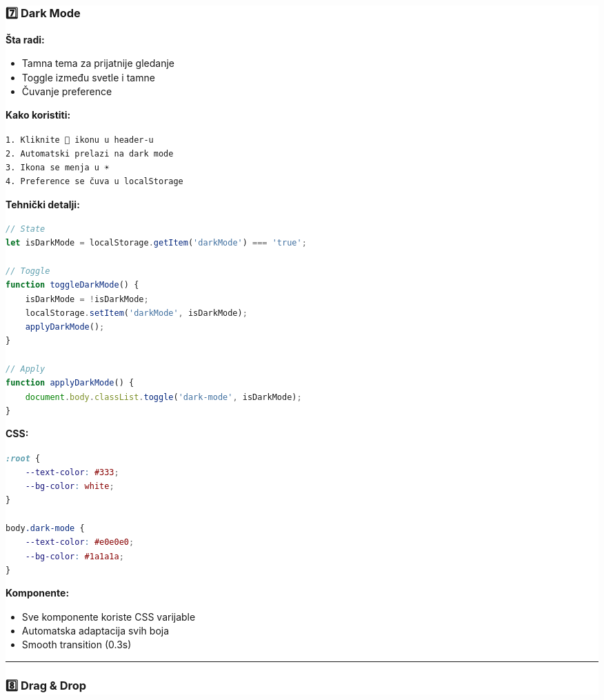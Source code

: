 
### 7️⃣ Dark Mode

**Šta radi:**
- Tamna tema za prijatnije gledanje
- Toggle između svetle i tamne
- Čuvanje preference

**Kako koristiti:**
```
1. Kliknite 🌙 ikonu u header-u
2. Automatski prelazi na dark mode
3. Ikona se menja u ☀️
4. Preference se čuva u localStorage
```

**Tehnički detalji:**
```javascript
// State
let isDarkMode = localStorage.getItem('darkMode') === 'true';

// Toggle
function toggleDarkMode() {
    isDarkMode = !isDarkMode;
    localStorage.setItem('darkMode', isDarkMode);
    applyDarkMode();
}

// Apply
function applyDarkMode() {
    document.body.classList.toggle('dark-mode', isDarkMode);
}
```

**CSS:**
```css
:root {
    --text-color: #333;
    --bg-color: white;
}

body.dark-mode {
    --text-color: #e0e0e0;
    --bg-color: #1a1a1a;
}
```

**Komponente:**
- Sve komponente koriste CSS varijable
- Automatska adaptacija svih boja
- Smooth transition (0.3s)

---

### 8️⃣ Drag & Drop
